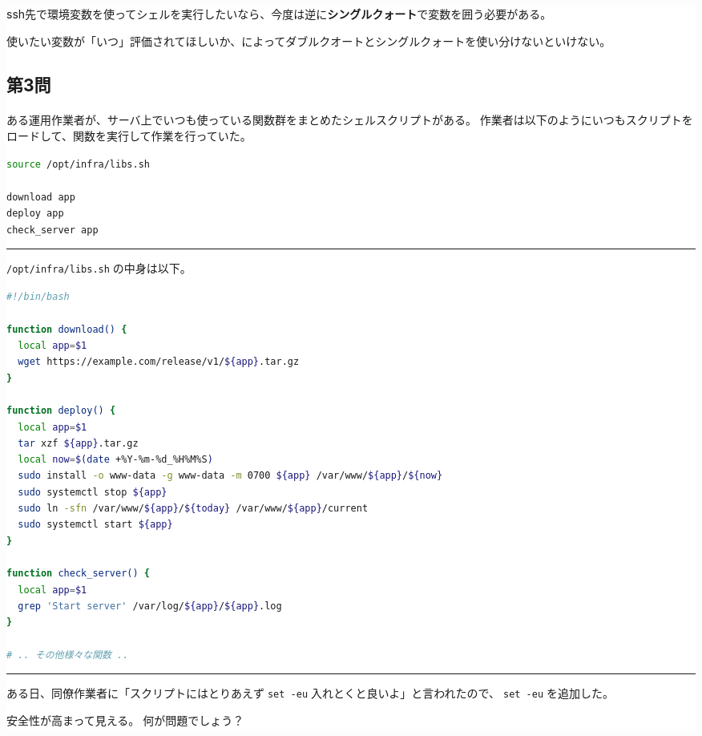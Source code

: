 
ssh先で環境変数を使ってシェルを実行したいなら、今度は逆に**シングルクォート**で変数を囲う必要がある。

使いたい変数が「いつ」評価されてほしいか、によってダブルクオートとシングルクォートを使い分けないといけない。


## 第3問

ある運用作業者が、サーバ上でいつも使っている関数群をまとめたシェルスクリプトがある。
作業者は以下のようにいつもスクリプトをロードして、関数を実行して作業を行っていた。

```bash
source /opt/infra/libs.sh

download app
deploy app
check_server app
```

---

`/opt/infra/libs.sh` の中身は以下。

```bash
#!/bin/bash

function download() {
  local app=$1
  wget https://example.com/release/v1/${app}.tar.gz
}

function deploy() {
  local app=$1
  tar xzf ${app}.tar.gz
  local now=$(date +%Y-%m-%d_%H%M%S)
  sudo install -o www-data -g www-data -m 0700 ${app} /var/www/${app}/${now}
  sudo systemctl stop ${app}
  sudo ln -sfn /var/www/${app}/${today} /var/www/${app}/current
  sudo systemctl start ${app}
}

function check_server() {
  local app=$1
  grep 'Start server' /var/log/${app}/${app}.log
}

# .. その他様々な関数 ..
```

---

ある日、同僚作業者に「スクリプトにはとりあえず `set -eu` 入れとくと良いよ」と言われたので、
`set -eu` を追加した。

安全性が高まって見える。
何が問題でしょう？

